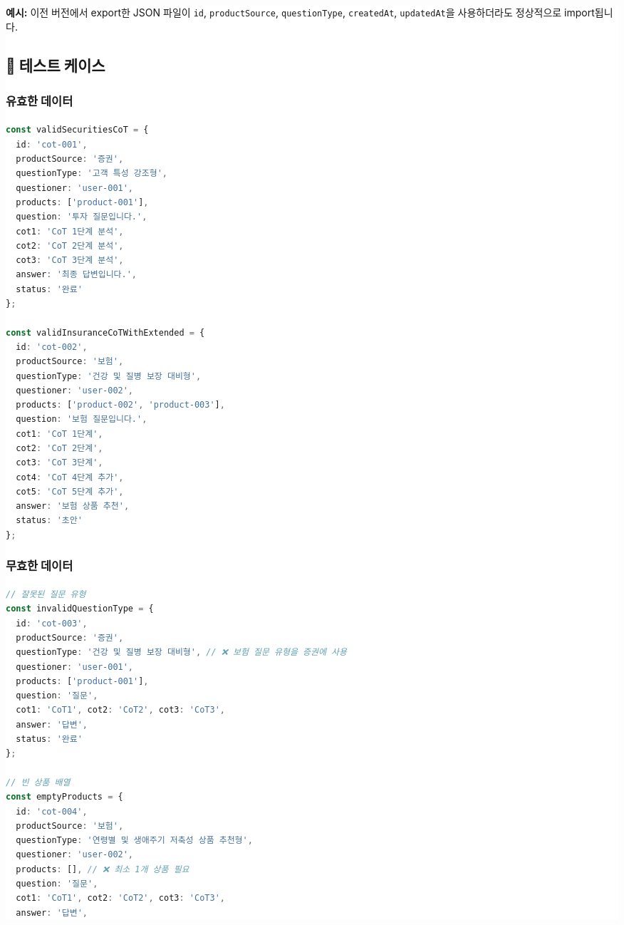 **예시:** 이전 버전에서 export한 JSON 파일이 `id`, `productSource`, `questionType`, `createdAt`, `updatedAt`을 사용하더라도 정상적으로 import됩니다.

## 🧪 테스트 케이스

### 유효한 데이터
```typescript
const validSecuritiesCoT = {
  id: 'cot-001',
  productSource: '증권',
  questionType: '고객 특성 강조형',
  questioner: 'user-001',
  products: ['product-001'],
  question: '투자 질문입니다.',
  cot1: 'CoT 1단계 분석',
  cot2: 'CoT 2단계 분석', 
  cot3: 'CoT 3단계 분석',
  answer: '최종 답변입니다.',
  status: '완료'
};

const validInsuranceCoTWithExtended = {
  id: 'cot-002',
  productSource: '보험',
  questionType: '건강 및 질병 보장 대비형',
  questioner: 'user-002',
  products: ['product-002', 'product-003'],
  question: '보험 질문입니다.',
  cot1: 'CoT 1단계',
  cot2: 'CoT 2단계',
  cot3: 'CoT 3단계',
  cot4: 'CoT 4단계 추가',
  cot5: 'CoT 5단계 추가',
  answer: '보험 상품 추천',
  status: '초안'
};
```

### 무효한 데이터
```typescript
// 잘못된 질문 유형
const invalidQuestionType = {
  id: 'cot-003',
  productSource: '증권',
  questionType: '건강 및 질병 보장 대비형', // ❌ 보험 질문 유형을 증권에 사용
  questioner: 'user-001',
  products: ['product-001'],
  question: '질문',
  cot1: 'CoT1', cot2: 'CoT2', cot3: 'CoT3',
  answer: '답변',
  status: '완료'
};

// 빈 상품 배열
const emptyProducts = {
  id: 'cot-004',
  productSource: '보험',
  questionType: '연령별 및 생애주기 저축성 상품 추천형',
  questioner: 'user-002',
  products: [], // ❌ 최소 1개 상품 필요
  question: '질문',
  cot1: 'CoT1', cot2: 'CoT2', cot3: 'CoT3',
  answer: '답변',
```

  [key: `cot${number}`]: string;